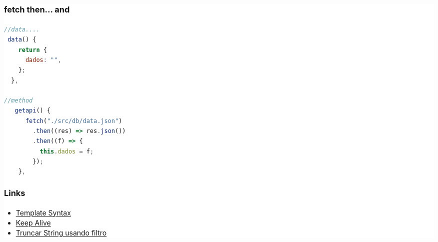 ### fetch then... and

```js
//data....
 data() {
    return {
      dados: "",
    };
  },

//method
   getapi() {
      fetch("./src/db/data.json")
        .then((res) => res.json())
        .then((f) => {
          this.dados = f;
        });
    },
```

### Links

- [Template Syntax](https://v2.vuejs.org/v2/guide/syntax.html)
- [Keep Alive](https://v2.vuejs.org/v2/guide/components-dynamic-async#keep-alive-with-Dynamic-Components)
- [Truncar String usando filtro](https://acervolima.com/truncar-uma-string-usando-filtro-em-vue-js/)
